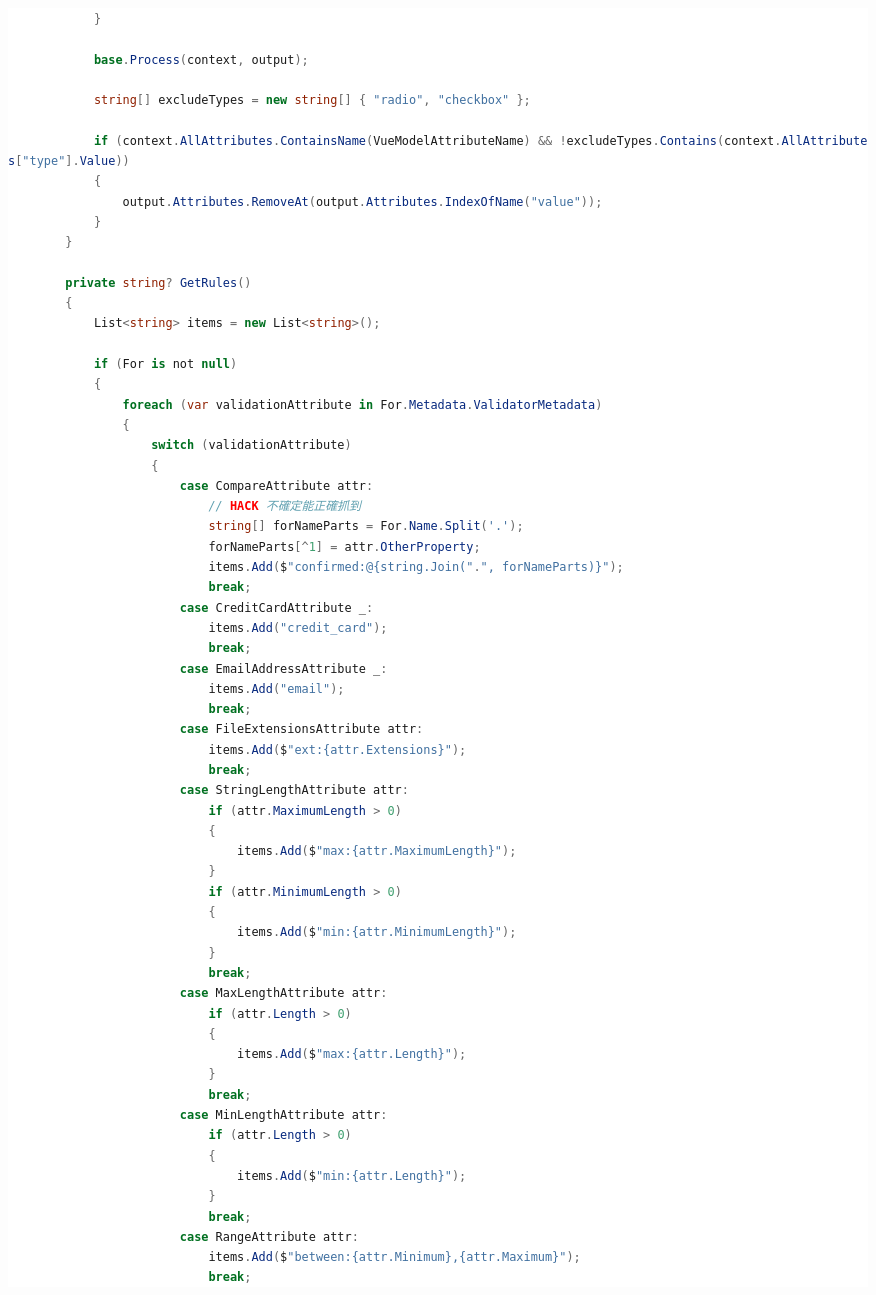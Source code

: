 ```csharp
            }

            base.Process(context, output);

            string[] excludeTypes = new string[] { "radio", "checkbox" };

            if (context.AllAttributes.ContainsName(VueModelAttributeName) && !excludeTypes.Contains(context.AllAttributes["type"].Value))
            {
                output.Attributes.RemoveAt(output.Attributes.IndexOfName("value"));
            }
        }

        private string? GetRules()
        {
            List<string> items = new List<string>();

            if (For is not null)
            {
                foreach (var validationAttribute in For.Metadata.ValidatorMetadata)
                {
                    switch (validationAttribute)
                    {
                        case CompareAttribute attr:
                            // HACK 不確定能正確抓到
                            string[] forNameParts = For.Name.Split('.');
                            forNameParts[^1] = attr.OtherProperty;
                            items.Add($"confirmed:@{string.Join(".", forNameParts)}");
                            break;
                        case CreditCardAttribute _:
                            items.Add("credit_card");
                            break;
                        case EmailAddressAttribute _:
                            items.Add("email");
                            break;
                        case FileExtensionsAttribute attr:
                            items.Add($"ext:{attr.Extensions}");
                            break;
                        case StringLengthAttribute attr:
                            if (attr.MaximumLength > 0)
                            {
                                items.Add($"max:{attr.MaximumLength}");
                            }
                            if (attr.MinimumLength > 0)
                            {
                                items.Add($"min:{attr.MinimumLength}");
                            }
                            break;
                        case MaxLengthAttribute attr:
                            if (attr.Length > 0)
                            {
                                items.Add($"max:{attr.Length}");
                            }
                            break;
                        case MinLengthAttribute attr:
                            if (attr.Length > 0)
                            {
                                items.Add($"min:{attr.Length}");
                            }
                            break;
                        case RangeAttribute attr:
                            items.Add($"between:{attr.Minimum},{attr.Maximum}");
                            break;
```